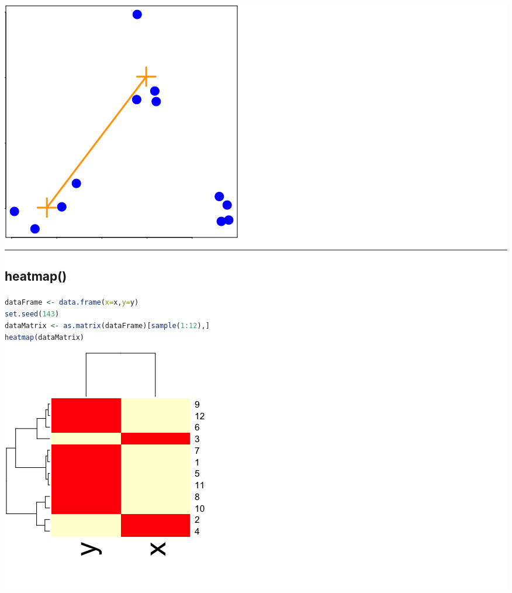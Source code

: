<div class="rimage center"><img src="fig/unnamed-chunk-8.png" title="plot of chunk unnamed-chunk-8" alt="plot of chunk unnamed-chunk-8" class="plot" /></div>



---

## heatmap()


```r
dataFrame <- data.frame(x=x,y=y)
set.seed(143)
dataMatrix <- as.matrix(dataFrame)[sample(1:12),]
heatmap(dataMatrix)
```

<div class="rimage center"><img src="fig/unnamed-chunk-9.png" title="plot of chunk unnamed-chunk-9" alt="plot of chunk unnamed-chunk-9" class="plot" /></div>
